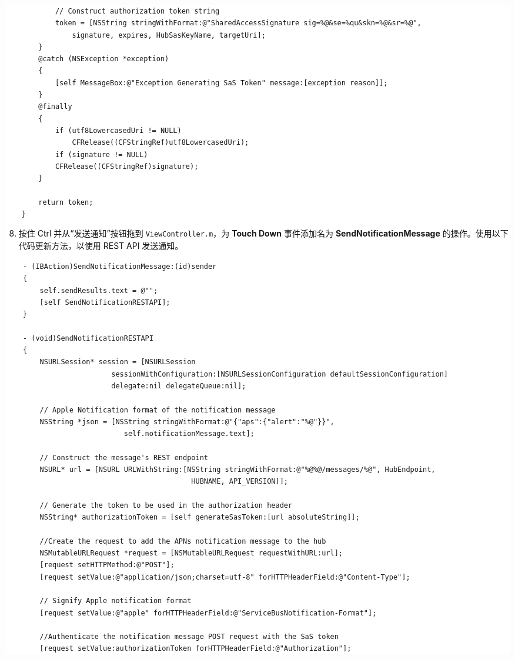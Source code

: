 				// Construct authorization token string
				token = [NSString stringWithFormat:@"SharedAccessSignature sig=%@&se=%qu&skn=%@&sr=%@",
					signature, expires, HubSasKeyName, targetUri];
			}
			@catch (NSException *exception)
			{
				[self MessageBox:@"Exception Generating SaS Token" message:[exception reason]];
			}
			@finally
			{
				if (utf8LowercasedUri != NULL)
					CFRelease((CFStringRef)utf8LowercasedUri);
				if (signature != NULL)
				CFRelease((CFStringRef)signature);
			}

			return token;
		}


8. 按住 Ctrl 并从“发送通知”按钮拖到 `ViewController.m`，为 **Touch Down** 事件添加名为 **SendNotificationMessage** 的操作。使用以下代码更新方法，以使用 REST API 发送通知。

		- (IBAction)SendNotificationMessage:(id)sender
		{
			self.sendResults.text = @"";
			[self SendNotificationRESTAPI];
		}

		- (void)SendNotificationRESTAPI
		{
		    NSURLSession* session = [NSURLSession
                             sessionWithConfiguration:[NSURLSessionConfiguration defaultSessionConfiguration]
                             delegate:nil delegateQueue:nil];

			// Apple Notification format of the notification message
		    NSString *json = [NSString stringWithFormat:@"{"aps":{"alert":"%@"}}",
								self.notificationMessage.text];

			// Construct the message's REST endpoint
			NSURL* url = [NSURL URLWithString:[NSString stringWithFormat:@"%@%@/messages/%@", HubEndpoint,
												HUBNAME, API_VERSION]];

			// Generate the token to be used in the authorization header
			NSString* authorizationToken = [self generateSasToken:[url absoluteString]];

			//Create the request to add the APNs notification message to the hub
			NSMutableURLRequest *request = [NSMutableURLRequest requestWithURL:url];
			[request setHTTPMethod:@"POST"];
			[request setValue:@"application/json;charset=utf-8" forHTTPHeaderField:@"Content-Type"];

			// Signify Apple notification format
			[request setValue:@"apple" forHTTPHeaderField:@"ServiceBusNotification-Format"];

			//Authenticate the notification message POST request with the SaS token
			[request setValue:authorizationToken forHTTPHeaderField:@"Authorization"];


[6]: ./media/notification-hubs-ios-get-started/notification-hubs-configure-ios.png
[8]: ./media/notification-hubs-ios-get-started/notification-hubs-create-ios-app.png
[9]: ./media/notification-hubs-ios-get-started/notification-hubs-create-ios-app2.png
[10]: ./media/notification-hubs-ios-get-started/notification-hubs-create-ios-app3.png
[11]: ./media/notification-hubs-ios-get-started/notification-hubs-xcode-product-name.png
[30]: ./media/notification-hubs-ios-get-started/notification-hubs-test-send.png
[31]: ./media/notification-hubs-ios-get-started/notification-hubs-ios-ui.png
[32]: ./media/notification-hubs-ios-get-started/notification-hubs-storyboard-view.png
[33]: ./media/notification-hubs-ios-get-started/notification-hubs-test1.png
[34]: ./media/notification-hubs-ios-get-started/notification-hubs-test2.png
[35]: ./media/notification-hubs-ios-get-started/notification-hubs-test3.png
[移动服务 iOS SDK 版本 1.2.4]: http://aka.ms/kymw2g
[Mobile Services iOS SDK]: http://go.microsoft.com/fwLink/?LinkID=266533
[Submit an app page]: http://go.microsoft.com/fwlink/p/?LinkID=266582
[My Applications]: http://go.microsoft.com/fwlink/p/?LinkId=262039
[Live SDK for Windows]: http://go.microsoft.com/fwlink/p/?LinkId=262253
[Get started with Mobile Services]: /develop/mobile/tutorials/get-started-ios
[Azure Classic Portal]: https://manage.windowsazure.com/
[通知中心指南]: http://msdn.microsoft.com/library/jj927170.aspx
[Xcode]: https://go.microsoft.com/fwLink/p/?LinkID=266532
[iOS Provisioning Portal]: http://go.microsoft.com/fwlink/p/?LinkId=272456
[Get started with push notifications in Mobile Services]: /documentation/articles/mobile-services-javascript-backend-ios-get-started-push/
[Azure Notification Hubs Notify Users for iOS with .NET backend（Azure 通知中心 - 使用 .NET 后端通知 iOS 用户）]: /documentation/articles/notification-hubs-aspnet-backend-ios-apple-apns-notification/
[Use Notification Hubs to send breaking news（使用通知中心发送突发新闻）]: /documentation/articles/notification-hubs-ios-xplat-segmented-apns-push-notification/
[本地和推送通知编程指南]: http://developer.apple.com/library/mac/#documentation/NetworkingInternet/Conceptual/RemoteNotificationsPG/Chapters/ApplePushService.html#//apple_ref/doc/uid/TP40008194-CH100-SW1
[Azure 门户]: https://portal.azure.cn